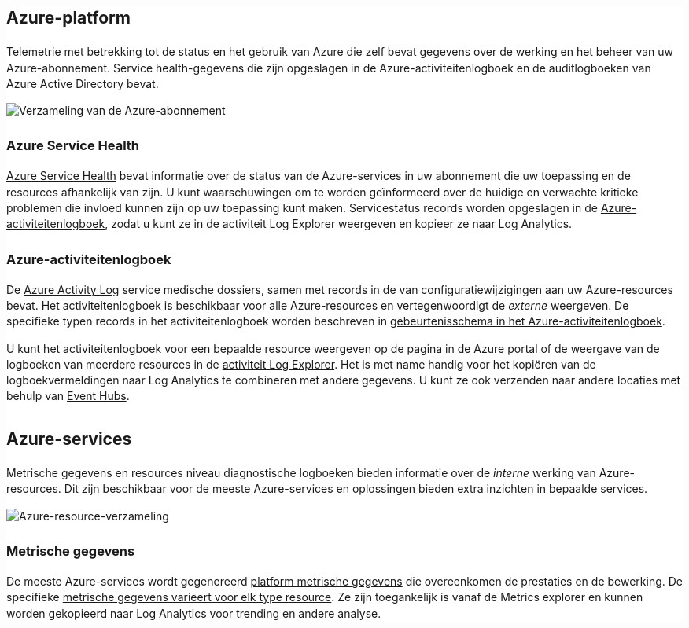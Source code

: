 
## <a name="azure-platform"></a>Azure-platform
Telemetrie met betrekking tot de status en het gebruik van Azure die zelf bevat gegevens over de werking en het beheer van uw Azure-abonnement. Service health-gegevens die zijn opgeslagen in de Azure-activiteitenlogboek en de auditlogboeken van Azure Active Directory bevat.

![Verzameling van de Azure-abonnement](media/data-sources/azure-collection.png)

### <a name="azure-service-health"></a>Azure Service Health
[Azure Service Health](../../monitoring-and-diagnostics/monitoring-service-notifications.md) bevat informatie over de status van de Azure-services in uw abonnement die uw toepassing en de resources afhankelijk van zijn. U kunt waarschuwingen om te worden geïnformeerd over de huidige en verwachte kritieke problemen die invloed kunnen zijn op uw toepassing kunt maken. Servicestatus records worden opgeslagen in de [Azure-activiteitenlogboek](../../monitoring-and-diagnostics/monitoring-overview-activity-logs.md), zodat u kunt ze in de activiteit Log Explorer weergeven en kopieer ze naar Log Analytics.

### <a name="azure-activity-log"></a>Azure-activiteitenlogboek
De [Azure Activity Log](../../monitoring-and-diagnostics/monitoring-overview-activity-logs.md) service medische dossiers, samen met records in de van configuratiewijzigingen aan uw Azure-resources bevat. Het activiteitenlogboek is beschikbaar voor alle Azure-resources en vertegenwoordigt de _externe_ weergeven. De specifieke typen records in het activiteitenlogboek worden beschreven in [gebeurtenisschema in het Azure-activiteitenlogboek](../../monitoring-and-diagnostics/monitoring-activity-log-schema.md).

U kunt het activiteitenlogboek voor een bepaalde resource weergeven op de pagina in de Azure portal of de weergave van de logboeken van meerdere resources in de [activiteit Log Explorer](../../monitoring-and-diagnostics/monitoring-overview-activity-logs.md). Het is met name handig voor het kopiëren van de logboekvermeldingen naar Log Analytics te combineren met andere gegevens. U kunt ze ook verzenden naar andere locaties met behulp van [Event Hubs](../../monitoring-and-diagnostics/monitoring-stream-activity-logs-event-hubs.md).



## <a name="azure-services"></a>Azure-services
Metrische gegevens en resources niveau diagnostische logboeken bieden informatie over de _interne_ werking van Azure-resources. Dit zijn beschikbaar voor de meeste Azure-services en oplossingen bieden extra inzichten in bepaalde services.

![Azure-resource-verzameling](media/data-sources/azure-resource-collection.png)


### <a name="metrics"></a>Metrische gegevens
De meeste Azure-services wordt gegenereerd [platform metrische gegevens](data-collection.md#metrics) die overeenkomen de prestaties en de bewerking. De specifieke [metrische gegevens varieert voor elk type resource](../../monitoring-and-diagnostics/monitoring-supported-metrics.md).  Ze zijn toegankelijk is vanaf de Metrics explorer en kunnen worden gekopieerd naar Log Analytics voor trending en andere analyse.

